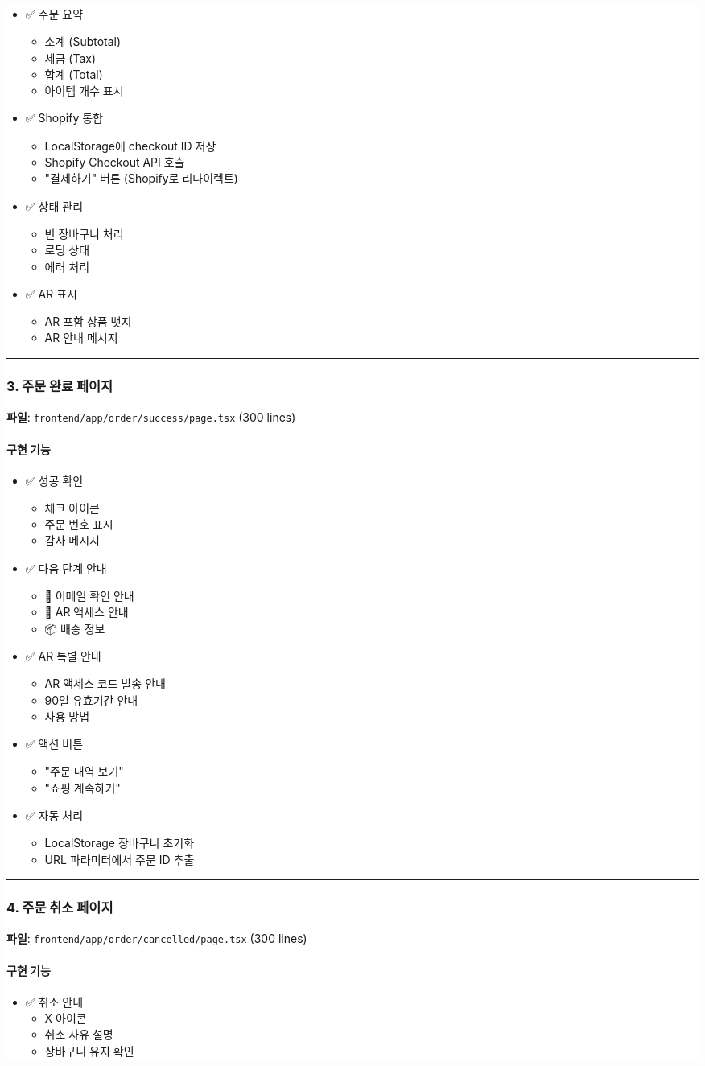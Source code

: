 - ✅ 주문 요약
  - 소계 (Subtotal)
  - 세금 (Tax)
  - 합계 (Total)
  - 아이템 개수 표시

- ✅ Shopify 통합
  - LocalStorage에 checkout ID 저장
  - Shopify Checkout API 호출
  - "결제하기" 버튼 (Shopify로 리다이렉트)

- ✅ 상태 관리
  - 빈 장바구니 처리
  - 로딩 상태
  - 에러 처리

- ✅ AR 표시
  - AR 포함 상품 뱃지
  - AR 안내 메시지

---

### 3. 주문 완료 페이지
**파일**: `frontend/app/order/success/page.tsx` (300 lines)

#### 구현 기능
- ✅ 성공 확인
  - 체크 아이콘
  - 주문 번호 표시
  - 감사 메시지

- ✅ 다음 단계 안내
  - 📧 이메일 확인 안내
  - 🎁 AR 액세스 안내
  - 📦 배송 정보

- ✅ AR 특별 안내
  - AR 액세스 코드 발송 안내
  - 90일 유효기간 안내
  - 사용 방법

- ✅ 액션 버튼
  - "주문 내역 보기"
  - "쇼핑 계속하기"

- ✅ 자동 처리
  - LocalStorage 장바구니 초기화
  - URL 파라미터에서 주문 ID 추출

---

### 4. 주문 취소 페이지
**파일**: `frontend/app/order/cancelled/page.tsx` (300 lines)

#### 구현 기능
- ✅ 취소 안내
  - X 아이콘
  - 취소 사유 설명
  - 장바구니 유지 확인
